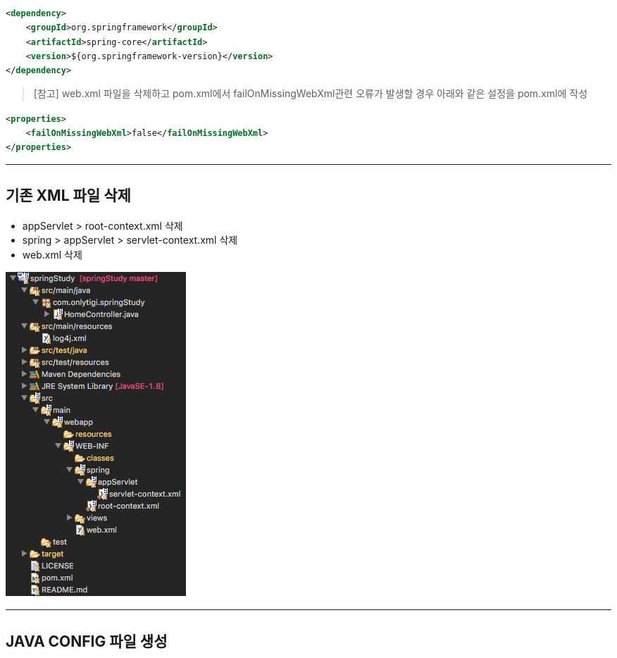 ```xml
<dependency>
	<groupId>org.springframework</groupId>
	<artifactId>spring-core</artifactId>
	<version>${org.springframework-version}</version>
</dependency>
```
>[참고]
web.xml 파일을 삭제하고 pom.xml에서 failOnMissingWebXml관련 오류가 발생할 경우 아래와 같은 설정을 pom.xml에 작성

```xml
<properties>
	<failOnMissingWebXml>false</failOnMissingWebXml>
</properties>
```

---

## 기존 XML 파일 삭제
- appServlet > root-context.xml 삭제
- spring > appServlet > servlet-context.xml 삭제
- web.xml 삭제

![project_before](/assets/images/post/spring/javaconfig_project_before.png)

---

## JAVA CONFIG 파일 생성
